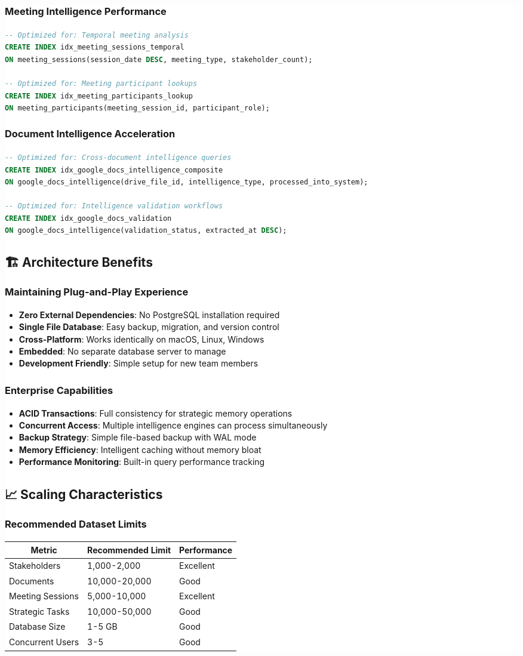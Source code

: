 ### **Meeting Intelligence Performance**
```sql
-- Optimized for: Temporal meeting analysis
CREATE INDEX idx_meeting_sessions_temporal
ON meeting_sessions(session_date DESC, meeting_type, stakeholder_count);

-- Optimized for: Meeting participant lookups
CREATE INDEX idx_meeting_participants_lookup
ON meeting_participants(meeting_session_id, participant_role);
```

### **Document Intelligence Acceleration**
```sql
-- Optimized for: Cross-document intelligence queries
CREATE INDEX idx_google_docs_intelligence_composite
ON google_docs_intelligence(drive_file_id, intelligence_type, processed_into_system);

-- Optimized for: Intelligence validation workflows
CREATE INDEX idx_google_docs_validation
ON google_docs_intelligence(validation_status, extracted_at DESC);
```

## 🏗️ **Architecture Benefits**

### **Maintaining Plug-and-Play Experience**
- **Zero External Dependencies**: No PostgreSQL installation required
- **Single File Database**: Easy backup, migration, and version control
- **Cross-Platform**: Works identically on macOS, Linux, Windows
- **Embedded**: No separate database server to manage
- **Development Friendly**: Simple setup for new team members

### **Enterprise Capabilities**
- **ACID Transactions**: Full consistency for strategic memory operations
- **Concurrent Access**: Multiple intelligence engines can process simultaneously
- **Backup Strategy**: Simple file-based backup with WAL mode
- **Memory Efficiency**: Intelligent caching without memory bloat
- **Performance Monitoring**: Built-in query performance tracking

## 📈 **Scaling Characteristics**

### **Recommended Dataset Limits**
| **Metric** | **Recommended Limit** | **Performance** |
|------------|----------------------|-----------------|
| Stakeholders | 1,000-2,000 | Excellent |
| Documents | 10,000-20,000 | Good |
| Meeting Sessions | 5,000-10,000 | Excellent |
| Strategic Tasks | 10,000-50,000 | Good |
| Database Size | 1-5 GB | Good |
| Concurrent Users | 3-5 | Good |
